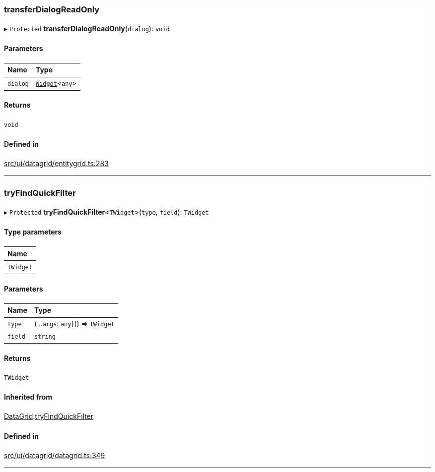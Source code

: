 ### transferDialogReadOnly

▸ `Protected` **transferDialogReadOnly**(`dialog`): `void`

#### Parameters

| Name | Type |
| :------ | :------ |
| `dialog` | [`Widget`](corelib.Widget.md)<`any`\> |

#### Returns

`void`

#### Defined in

[src/ui/datagrid/entitygrid.ts:283](https://github.com/serenity-is/serenity/blob/master/packages/corelib/src/ui/datagrid/entitygrid.ts#line&#x3D;283)

___

### tryFindQuickFilter

▸ `Protected` **tryFindQuickFilter**<`TWidget`\>(`type`, `field`): `TWidget`

#### Type parameters

| Name |
| :------ |
| `TWidget` |

#### Parameters

| Name | Type |
| :------ | :------ |
| `type` | (...`args`: `any`[]) => `TWidget` |
| `field` | `string` |

#### Returns

`TWidget`

#### Inherited from

[DataGrid](corelib.DataGrid.md).[tryFindQuickFilter](corelib.DataGrid.md#tryfindquickfilter)

#### Defined in

[src/ui/datagrid/datagrid.ts:349](https://github.com/serenity-is/serenity/blob/master/packages/corelib/src/ui/datagrid/datagrid.ts#line&#x3D;349)

___
